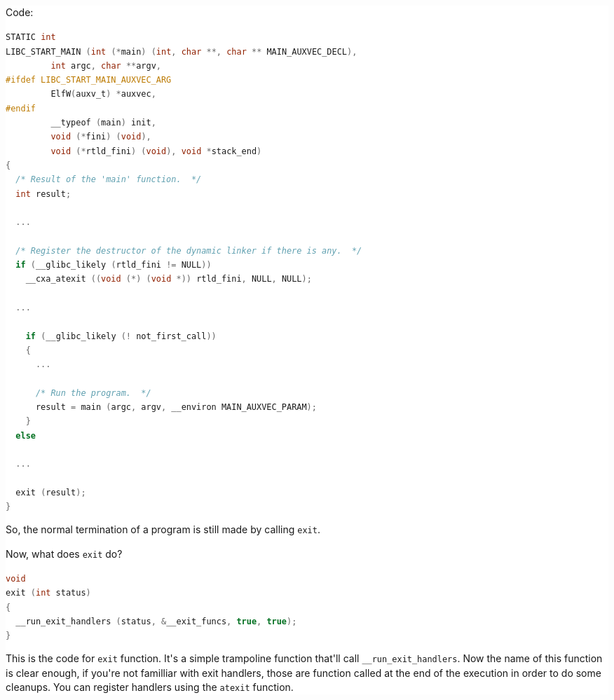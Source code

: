 Code:

```c
STATIC int
LIBC_START_MAIN (int (*main) (int, char **, char ** MAIN_AUXVEC_DECL),
		 int argc, char **argv,
#ifdef LIBC_START_MAIN_AUXVEC_ARG
		 ElfW(auxv_t) *auxvec,
#endif
		 __typeof (main) init,
		 void (*fini) (void),
		 void (*rtld_fini) (void), void *stack_end)
{
  /* Result of the 'main' function.  */
  int result;

  ...

  /* Register the destructor of the dynamic linker if there is any.  */
  if (__glibc_likely (rtld_fini != NULL))
    __cxa_atexit ((void (*) (void *)) rtld_fini, NULL, NULL);
  
  ...

    if (__glibc_likely (! not_first_call))
    {
      ...

      /* Run the program.  */
      result = main (argc, argv, __environ MAIN_AUXVEC_PARAM);
    }
  else

  ...

  exit (result);
}
```

So, the normal termination of a program is still made by calling `exit`.

Now, what does `exit` do?

```c
void
exit (int status)
{
  __run_exit_handlers (status, &__exit_funcs, true, true);
}
```

This is the code for `exit` function. It's a simple trampoline function that'll call `__run_exit_handlers`. Now the name of this function is clear enough, if you're not familliar with exit handlers, those are function called at the end of the execution in order to do some cleanups. You can register handlers using the `atexit` function.
